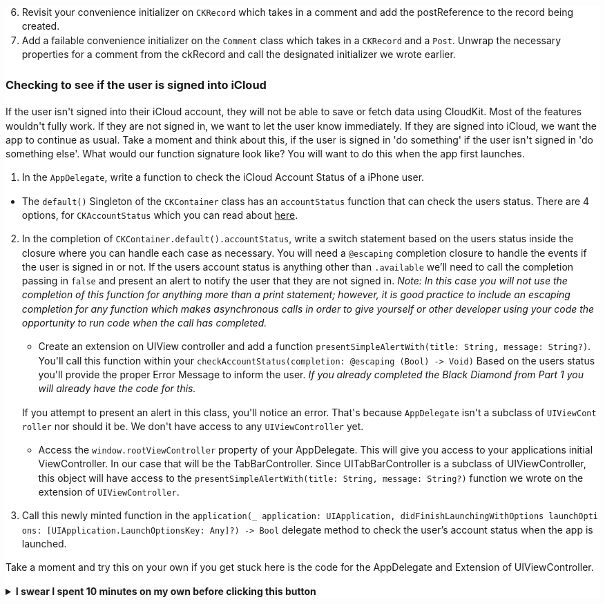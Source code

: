 6. Revisit your convenience initializer on `CKRecord` which takes in a comment and add the postReference to the record being created.
7. Add a failable convenience initializer on the `Comment` class which takes in a `CKRecord` and a `Post`.  Unwrap the necessary properties for a comment from the ckRecord and call the designated initializer we wrote earlier.

### Checking to see if the user is signed into iCloud
If the user isn't signed into their iCloud account, they will not be able to save or fetch data using CloudKit.  Most of the features wouldn't fully work. If they are not signed in, we want to let the user know immediately.  If they are signed into iCloud, we want the app to continue as usual. Take a moment and think about this, if the user is signed in 'do something' if the user isn't signed in 'do something else'. What would our function signature look like?  You will want to do this when the app first launches.

1. In the `AppDelegate`,  write a function to check the iCloud Account Status of a iPhone user.  
* The `default()` Singleton of the  `CKContainer` class has an `accountStatus` function that can check the users status. There are 4 options, for `CKAccountStatus` which you can read about [here](https://developer.apple.com/documentation/cloudkit/ckaccountstatus). 
2. In the completion of  `CKContainer.default().accountStatus`, write a switch statement based on the users status inside the closure where you can handle each case as necessary.  You will need a `@escaping` completion closure to handle the events if the user is signed in or not.  If the users account status is anything other than `.available`  we’ll need to call the completion passing in `false` and present an alert to notify the user that they are not signed in. 
*Note: In this case you will not use the completion of this function for anything more than a print statement; however, it is good practice to include an escaping completion for any function which makes asynchronous calls in order to give yourself or other developer using your code the opportunity to run code when the call has completed.*
	* Create an extension on UIView controller and add a function `presentSimpleAlertWith(title: String, message: String?)`. You'll call this function within your `checkAccountStatus(completion: @escaping (Bool) -> Void)` Based on the users status you'll provide the proper Error Message to inform the user.  *If you already completed the Black Diamond from Part 1 you will already have the code for this.*

	If you attempt to present an alert in this class, you'll notice an error. That's because `AppDelegate` isn't a subclass of `UIViewController` nor should it be. We don't have access to any `UIViewController` yet. 

	* Access the  `window.rootViewController` property of your AppDelegate.  This will give you access to your applications initial ViewController.  In our case that will be the TabBarController.  Since UITabBarController is a subclass of UIViewController, this object will have access to the `presentSimpleAlertWith(title: String, message: String?)` function we wrote on the extension of `UIViewController`.

3. Call this newly minted function in the `application(_ application: UIApplication, didFinishLaunchingWithOptions launchOptions: [UIApplication.LaunchOptionsKey: Any]?) -> Bool`  delegate method to check the user’s account status when the app is launched. 

Take a moment and try this on your own if you get stuck here is the code for the AppDelegate and Extension of UIViewController.

<details closed><summary><strong>I swear I spent 10 minutes on my own before clicking this button</strong></summary></details>

<div></div>
